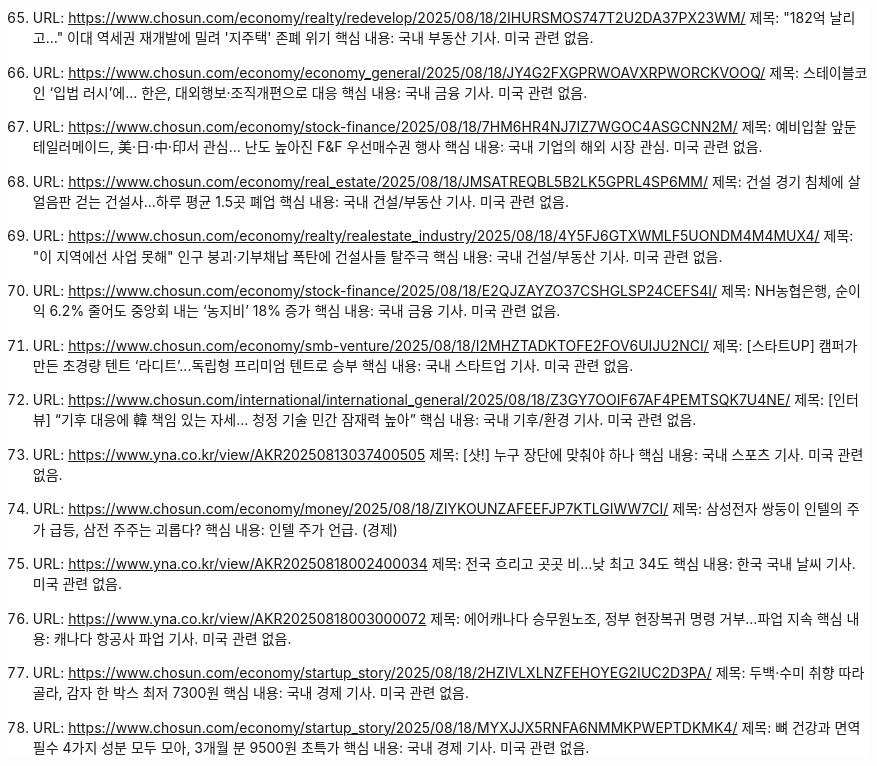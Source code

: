 65. URL: https://www.chosun.com/economy/realty/redevelop/2025/08/18/2IHURSMOS747T2U2DA37PX23WM/
    제목: "182억 날리고…" 이대 역세권 재개발에 밀려 '지주택' 존폐 위기
    핵심 내용: 국내 부동산 기사. 미국 관련 없음.

66. URL: https://www.chosun.com/economy/economy_general/2025/08/18/JY4G2FXGPRWOAVXRPWORCKVOOQ/
    제목: 스테이블코인 ‘입법 러시’에… 한은, 대외행보·조직개편으로 대응
    핵심 내용: 국내 금융 기사. 미국 관련 없음.

67. URL: https://www.chosun.com/economy/stock-finance/2025/08/18/7HM6HR4NJ7IZ7WGOC4ASGCNN2M/
    제목: 예비입찰 앞둔 테일러메이드, 美·日·中·印서 관심... 난도 높아진 F&F 우선매수권 행사
    핵심 내용: 국내 기업의 해외 시장 관심. 미국 관련 없음.

68. URL: https://www.chosun.com/economy/real_estate/2025/08/18/JMSATREQBL5B2LK5GPRL4SP6MM/
    제목: 건설 경기 침체에 살얼음판 걷는 건설사…하루 평균 1.5곳 폐업
    핵심 내용: 국내 건설/부동산 기사. 미국 관련 없음.

69. URL: https://www.chosun.com/economy/realty/realestate_industry/2025/08/18/4Y5FJ6GTXWMLF5UONDM4M4MUX4/
    제목: "이 지역에선 사업 못해" 인구 붕괴·기부채납 폭탄에 건설사들 탈주극
    핵심 내용: 국내 건설/부동산 기사. 미국 관련 없음.

70. URL: https://www.chosun.com/economy/stock-finance/2025/08/18/E2QJZAYZO37CSHGLSP24CEFS4I/
    제목: NH농협은행, 순이익 6.2% 줄어도 중앙회 내는 ‘농지비’ 18% 증가
    핵심 내용: 국내 금융 기사. 미국 관련 없음.

71. URL: https://www.chosun.com/economy/smb-venture/2025/08/18/I2MHZTADKTOFE2FOV6UIJU2NCI/
    제목: [스타트UP] 캠퍼가 만든 초경량 텐트 ‘라디트’...독립형 프리미엄 텐트로 승부
    핵심 내용: 국내 스타트업 기사. 미국 관련 없음.

72. URL: https://www.chosun.com/international/international_general/2025/08/18/Z3GY7OOIF67AF4PEMTSQK7U4NE/
    제목: [인터뷰] “기후 대응에 韓 책임 있는 자세… 청정 기술 민간 잠재력 높아”
    핵심 내용: 국내 기후/환경 기사. 미국 관련 없음.

73. URL: https://www.yna.co.kr/view/AKR20250813037400505
    제목: [샷!] 누구 장단에 맞춰야 하나
    핵심 내용: 국내 스포츠 기사. 미국 관련 없음.

74. URL: https://www.chosun.com/economy/money/2025/08/18/ZIYKOUNZAFEEFJP7KTLGIWW7CI/
    제목: 삼성전자 쌍둥이 인텔의 주가 급등, 삼전 주주는 괴롭다?
    핵심 내용: 인텔 주가 언급. (경제)

75. URL: https://www.yna.co.kr/view/AKR20250818002400034
    제목: 전국 흐리고 곳곳 비…낮 최고 34도
    핵심 내용: 한국 국내 날씨 기사. 미국 관련 없음.

76. URL: https://www.yna.co.kr/view/AKR20250818003000072
    제목: 에어캐나다 승무원노조, 정부 현장복귀 명령 거부…파업 지속
    핵심 내용: 캐나다 항공사 파업 기사. 미국 관련 없음.

77. URL: https://www.chosun.com/economy/startup_story/2025/08/18/2HZIVLXLNZFEHOYEG2IUC2D3PA/
    제목: 두백·수미 취향 따라 골라, 감자 한 박스 최저 7300원
    핵심 내용: 국내 경제 기사. 미국 관련 없음.

78. URL: https://www.chosun.com/economy/startup_story/2025/08/18/MYXJJX5RNFA6NMMKPWEPTDKMK4/
    제목: 뼈 건강과 면역 필수 4가지 성분 모두 모아, 3개월 분 9500원 초특가
    핵심 내용: 국내 경제 기사. 미국 관련 없음.
